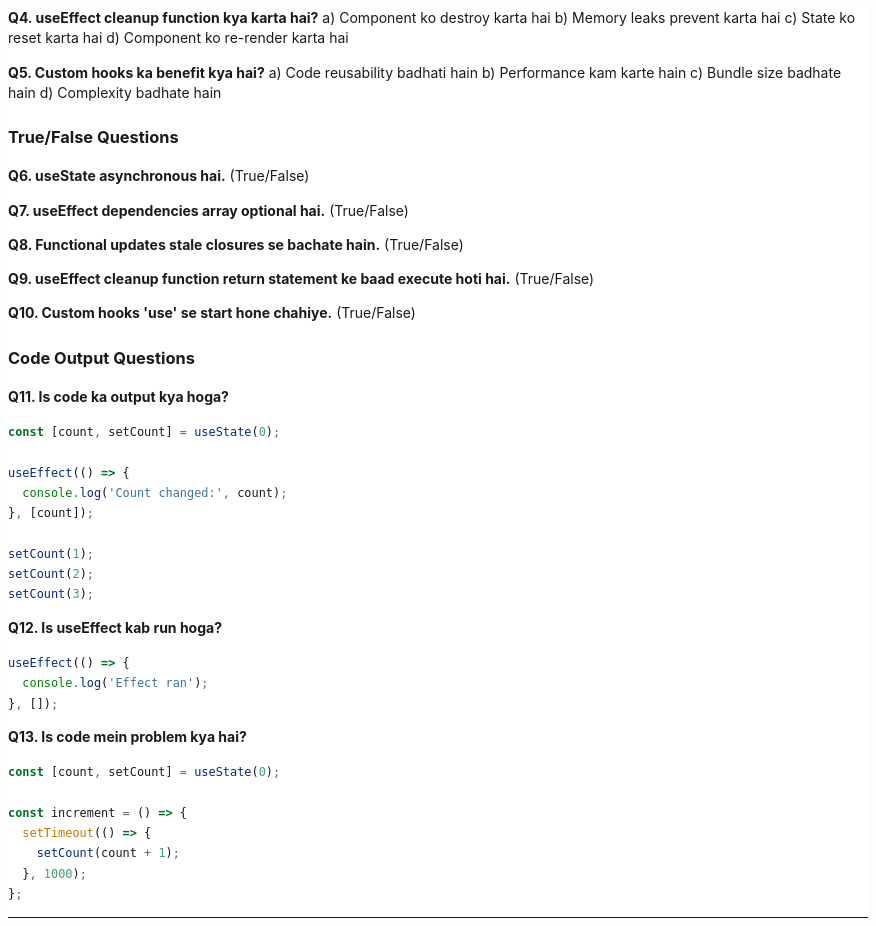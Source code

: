 **Q4. useEffect cleanup function kya karta hai?**
a) Component ko destroy karta hai
b) Memory leaks prevent karta hai
c) State ko reset karta hai
d) Component ko re-render karta hai

**Q5. Custom hooks ka benefit kya hai?**
a) Code reusability badhati hain
b) Performance kam karte hain
c) Bundle size badhate hain
d) Complexity badhate hain

### **True/False Questions**

**Q6. useState asynchronous hai.** (True/False)

**Q7. useEffect dependencies array optional hai.** (True/False)

**Q8. Functional updates stale closures se bachate hain.** (True/False)

**Q9. useEffect cleanup function return statement ke baad execute hoti hai.** (True/False)

**Q10. Custom hooks 'use' se start hone chahiye.** (True/False)

### **Code Output Questions**

**Q11. Is code ka output kya hoga?**
```javascript
const [count, setCount] = useState(0);

useEffect(() => {
  console.log('Count changed:', count);
}, [count]);

setCount(1);
setCount(2);
setCount(3);
```

**Q12. Is useEffect kab run hoga?**
```javascript
useEffect(() => {
  console.log('Effect ran');
}, []);
```

**Q13. Is code mein problem kya hai?**
```javascript
const [count, setCount] = useState(0);

const increment = () => {
  setTimeout(() => {
    setCount(count + 1);
  }, 1000);
};
```

---